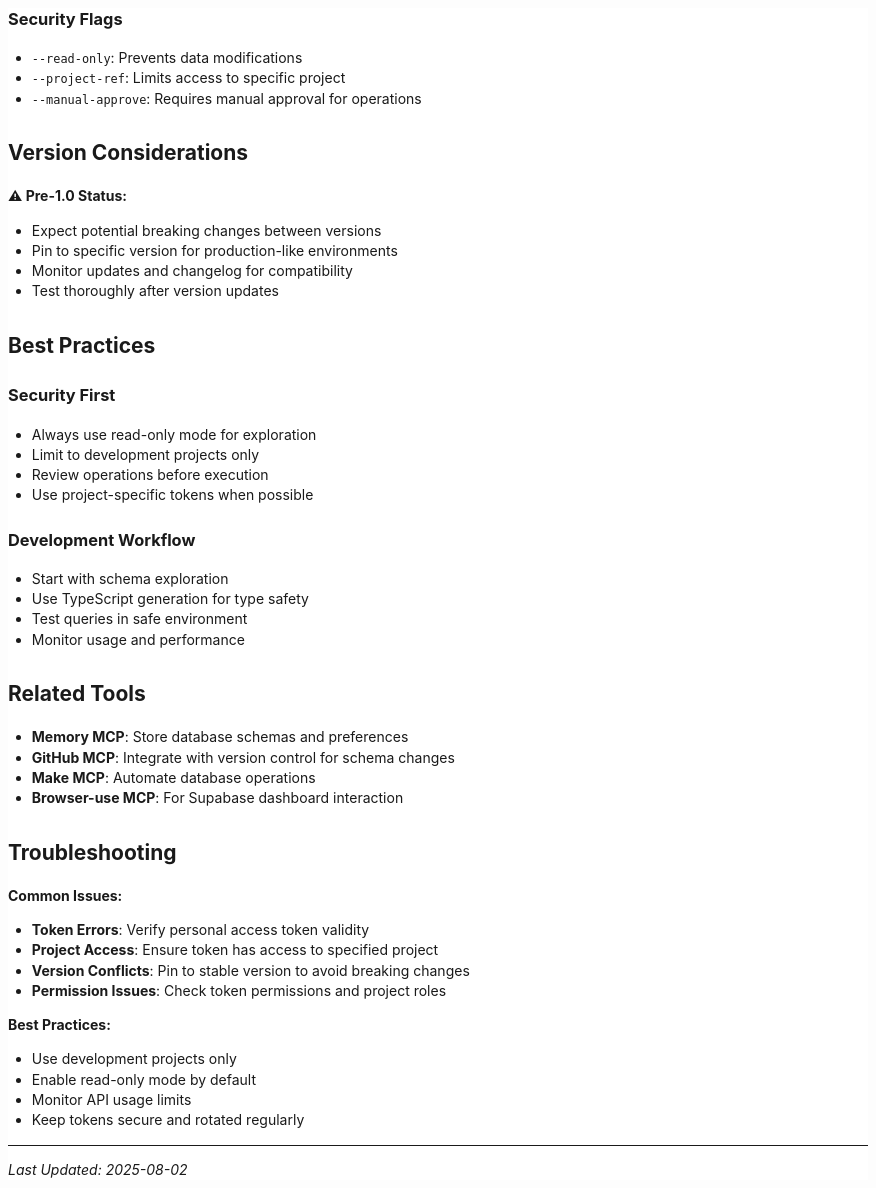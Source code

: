 ### Security Flags
- `--read-only`: Prevents data modifications
- `--project-ref`: Limits access to specific project
- `--manual-approve`: Requires manual approval for operations

## Version Considerations

**⚠️ Pre-1.0 Status:**
- Expect potential breaking changes between versions
- Pin to specific version for production-like environments
- Monitor updates and changelog for compatibility
- Test thoroughly after version updates

## Best Practices

### Security First
- Always use read-only mode for exploration
- Limit to development projects only
- Review operations before execution
- Use project-specific tokens when possible

### Development Workflow
- Start with schema exploration
- Use TypeScript generation for type safety
- Test queries in safe environment
- Monitor usage and performance

## Related Tools

- **Memory MCP**: Store database schemas and preferences
- **GitHub MCP**: Integrate with version control for schema changes
- **Make MCP**: Automate database operations
- **Browser-use MCP**: For Supabase dashboard interaction

## Troubleshooting

**Common Issues:**
- **Token Errors**: Verify personal access token validity
- **Project Access**: Ensure token has access to specified project
- **Version Conflicts**: Pin to stable version to avoid breaking changes
- **Permission Issues**: Check token permissions and project roles

**Best Practices:**
- Use development projects only
- Enable read-only mode by default
- Monitor API usage limits
- Keep tokens secure and rotated regularly

---

*Last Updated: 2025-08-02*